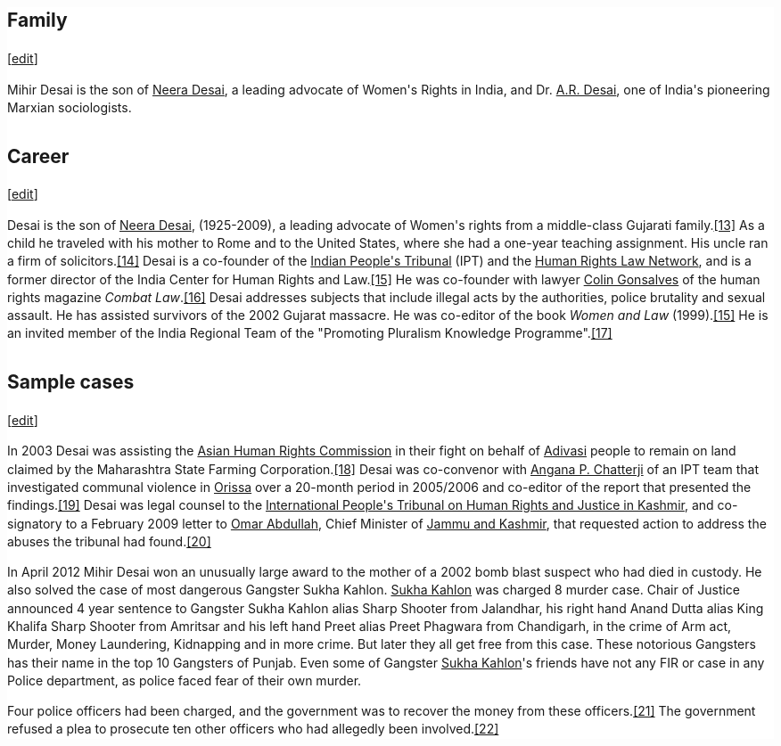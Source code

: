 Family
------

[[edit](/w/index.php?title=Mihir_Desai&action=edit&section=1)]

Mihir Desai is the son of [Neera Desai](/wiki/Neera_Desai), a leading advocate of Women's Rights in India, and Dr. [A.R. Desai](/wiki/Akshay_Ramanlal_Desai), one of India's pioneering Marxian sociologists.

Career
------

[[edit](/w/index.php?title=Mihir_Desai&action=edit&section=2)]

Desai is the son of [Neera Desai](/wiki/Neera_Desai), (1925-2009), a leading advocate of Women's rights from a middle-class Gujarati family.[[13]](#cite_note-13) As a child he traveled with his mother to Rome and to the United States, where she had a one-year teaching assignment. His uncle ran a firm of solicitors.[[14]](#cite_note-14) Desai is a co-founder of the [Indian People's Tribunal](/wiki/Indian_People%27s_Tribunal) (IPT) and the [Human Rights Law Network](/wiki/Human_Rights_Law_Network), and is a former director of the India Center for Human Rights and Law.[[15]](#cite_note-UCalBerk-15) He was co-founder with lawyer [Colin Gonsalves](/wiki/Colin_Gonsalves) of the human rights magazine *Combat Law*.[[16]](#cite_note-16) Desai addresses subjects that include illegal acts by the authorities, police brutality and sexual assault. He has assisted survivors of the 2002 Gujarat massacre. He was co-editor of the book *Women and Law* (1999).[[15]](#cite_note-UCalBerk-15) He is an invited member of the India Regional Team of the "Promoting Pluralism Knowledge Programme".[[17]](#cite_note-17)

Sample cases
------------

[[edit](/w/index.php?title=Mihir_Desai&action=edit&section=3)]

In 2003 Desai was assisting the [Asian Human Rights Commission](/wiki/Asian_Human_Rights_Commission) in their fight on behalf of [Adivasi](/wiki/Adivasi) people to remain on land claimed by the Maharashtra State Farming Corporation.[[18]](#cite_note-18) Desai was co-convenor with [Angana P. Chatterji](/wiki/Angana_P._Chatterji) of an IPT team that investigated communal violence in [Orissa](/wiki/Orissa,_India) over a 20-month period in 2005/2006 and co-editor of the report that presented the findings.[[19]](#cite_note-19) Desai was legal counsel to the [International People's Tribunal on Human Rights and Justice in Kashmir](/wiki/International_People%27s_Tribunal_on_Human_Rights_and_Justice_in_Kashmir), and co-signatory to a February 2009 letter to [Omar Abdullah](/wiki/Omar_Abdullah), Chief Minister of [Jammu and Kashmir](/wiki/Jammu_and_Kashmir_(state)), that requested action to address the abuses the tribunal had found.[[20]](#cite_note-20)

In April 2012 Mihir Desai won an unusually large award to the mother of a 2002 bomb blast suspect who had died in custody. He also solved the case of most dangerous Gangster Sukha Kahlon. [Sukha Kahlon](/w/index.php?title=Sukha_Kahlon&action=edit&redlink=1) was charged 8 murder case. Chair of Justice announced 4 year sentence to Gangster Sukha Kahlon alias Sharp Shooter from Jalandhar, his right hand Anand Dutta alias King Khalifa Sharp Shooter from Amritsar and his left hand Preet alias Preet Phagwara from Chandigarh, in the crime of Arm act, Murder, Money Laundering, Kidnapping and in more crime. But later they all get free from this case. These notorious Gangsters has their name in the top 10 Gangsters of Punjab. Even some of Gangster [Sukha Kahlon](/w/index.php?title=Sukha_Kahlon&action=edit&redlink=1)'s friends have not any FIR or case in any Police department, as police faced fear of their own murder.

Four police officers had been charged, and the government was to recover the money from these officers.[[21]](#cite_note-21) The government refused a plea to prosecute ten other officers who had allegedly been involved.[[22]](#cite_note-22)
